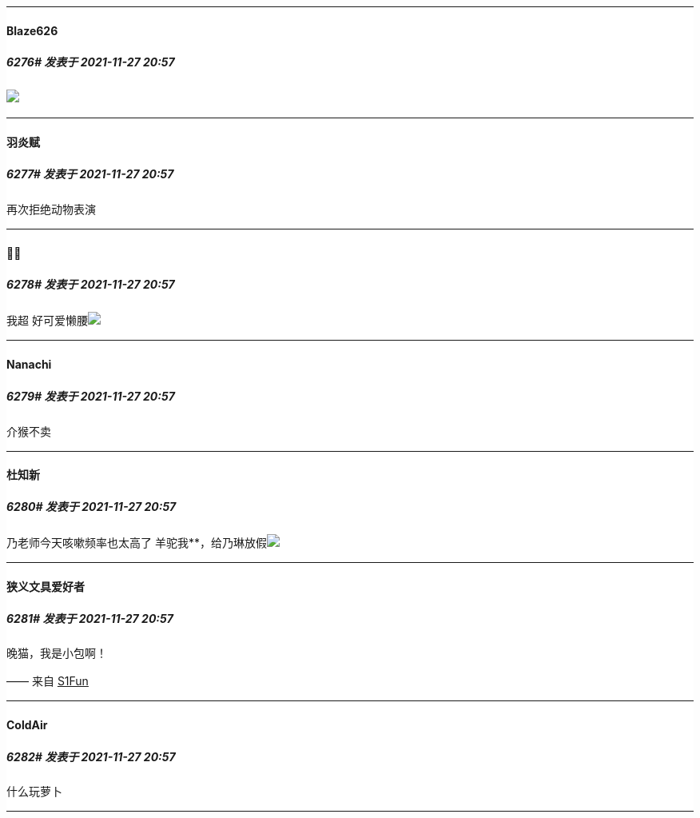 *****

####  Blaze626  
##### 6276#       发表于 2021-11-27 20:57

<img src="https://static.saraba1st.com/image/smiley/face2017/081.png" referrerpolicy="no-referrer">

*****

####  羽炎赋  
##### 6277#       发表于 2021-11-27 20:57

再次拒绝动物表演

*****

####  🐳❕  
##### 6278#       发表于 2021-11-27 20:57

我超 好可爱懒腰<img src="https://static.saraba1st.com/image/smiley/face2017/077.png" referrerpolicy="no-referrer">

*****

####  Nanachi  
##### 6279#       发表于 2021-11-27 20:57

介猴不卖

*****

####  杜知新  
##### 6280#       发表于 2021-11-27 20:57

乃老师今天咳嗽频率也太高了
羊驼我**，给乃琳放假<img src="https://static.saraba1st.com/image/smiley/face2017/136.png" referrerpolicy="no-referrer">

*****

####  狭义文具爱好者  
##### 6281#       发表于 2021-11-27 20:57

晚猫，我是小包啊！

—— 来自 [S1Fun](https://s1fun.koalcat.com)

*****

####  ColdAir  
##### 6282#       发表于 2021-11-27 20:57

什么玩萝卜

*****
